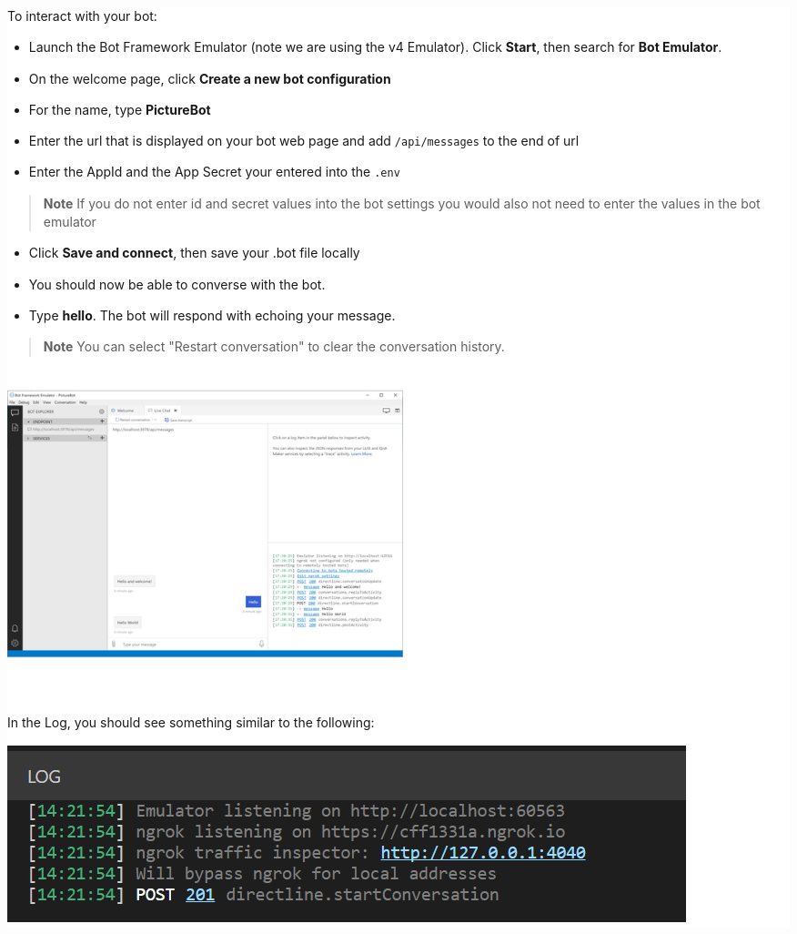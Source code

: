 To interact with your bot:

* Launch the Bot Framework Emulator (note we are using the v4 Emulator).  Click **Start**, then search for **Bot Emulator**.

* On the welcome page, click **Create a new bot configuration**

*  For the name, type **PictureBot**

*  Enter the url that is displayed on your bot web page and add `/api/messages` to the end of url

*  Enter the AppId and the App Secret your entered into the `.env`

>**Note** If you do not enter id and secret values into the bot settings you would also not need to enter the values in the bot emulator

*  Click **Save and connect**, then save your .bot file locally

* You should now be able to converse with the bot.

* Type **hello**. The bot will respond with echoing your message.

> **Note** You can select "Restart conversation" to clear the conversation history.

![Bot Emulator](../images/botemulator3.png)

In the Log, you should see something similar to the following:

![ngrok](../images/ngrok.png)
